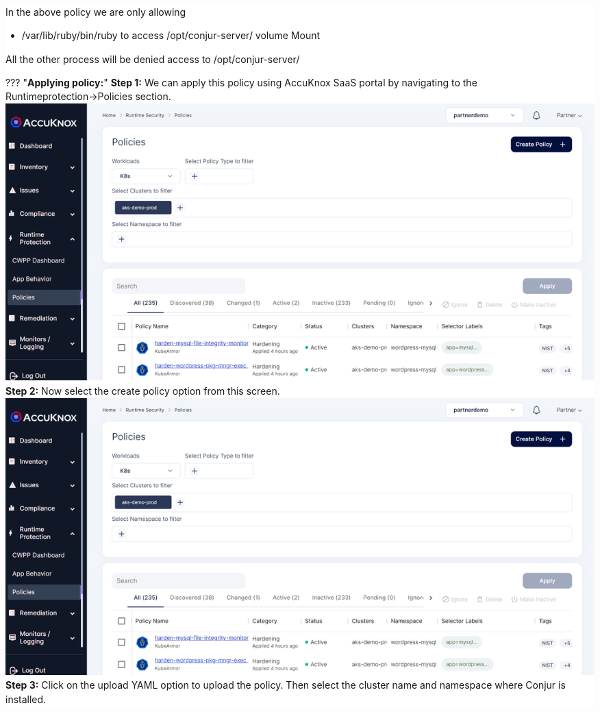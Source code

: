 
In the above policy we are only allowing

+ /var/lib/ruby/bin/ruby  to access  /opt/conjur-server/ volume Mount

All the other process will be denied access to /opt/conjur-server/

??? "**Applying policy:**"
    **Step 1:** We can apply this policy using AccuKnox SaaS portal by navigating to the Runtimeprotection→Policies section.
    ![cyberark-conjur-hardening-accuknox](images/conjur-4.png)
    **Step 2:** Now select the create policy option from this screen.
    ![cyberark-conjur-hardening-accuknox](images/conjur-5.png)
    **Step 3:** Click on the upload YAML option to upload the policy. Then select the cluster name and namespace where Conjur is installed.